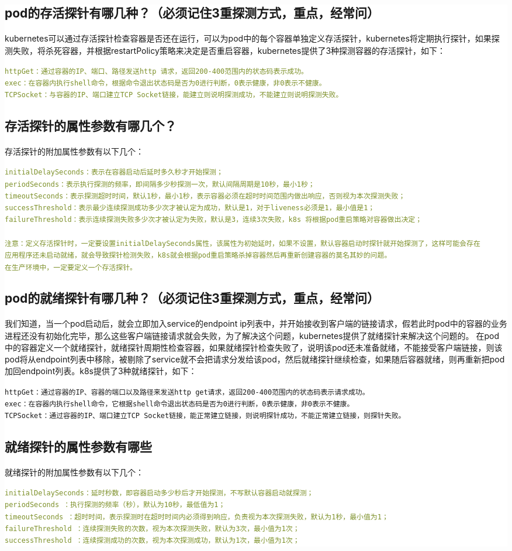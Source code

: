 

## pod的存活探针有哪几种？（必须记住3重探测方式，重点，经常问）

kubernetes可以通过存活探针检查容器是否还在运行，可以为pod中的每个容器单独定义存活探针，kubernetes将定期执行探针，如果探测失败，将杀死容器，并根据restartPolicy策略来决定是否重启容器，kubernetes提供了3种探测容器的存活探针，如下：

```yaml
httpGet：通过容器的IP、端口、路径发送http 请求，返回200-400范围内的状态码表示成功。
exec：在容器内执行shell命令，根据命令退出状态码是否为0进行判断，0表示健康，非0表示不健康。
TCPSocket：与容器的IP、端口建立TCP Socket链接，能建立则说明探测成功，不能建立则说明探测失败。
```



## 存活探针的属性参数有哪几个？

存活探针的附加属性参数有以下几个：

```yaml
initialDelaySeconds：表示在容器启动后延时多久秒才开始探测；
periodSeconds：表示执行探测的频率，即间隔多少秒探测一次，默认间隔周期是10秒，最小1秒；
timeoutSeconds：表示探测超时时间，默认1秒，最小1秒，表示容器必须在超时时间范围内做出响应，否则视为本次探测失败；
successThreshold：表示最少连续探测成功多少次才被认定为成功，默认是1，对于liveness必须是1，最小值是1；
failureThreshold：表示连续探测失败多少次才被认定为失败，默认是3，连续3次失败，k8s 将根据pod重启策略对容器做出决定；

注意：定义存活探针时，一定要设置initialDelaySeconds属性，该属性为初始延时，如果不设置，默认容器启动时探针就开始探测了，这样可能会存在
应用程序还未启动就绪，就会导致探针检测失败，k8s就会根据pod重启策略杀掉容器然后再重新创建容器的莫名其妙的问题。
在生产环境中，一定要定义一个存活探针。
```



## pod的就绪探针有哪几种？（必须记住3重探测方式，重点，经常问）

我们知道，当一个pod启动后，就会立即加入service的endpoint ip列表中，并开始接收到客户端的链接请求，假若此时pod中的容器的业务进程还没有初始化完毕，那么这些客户端链接请求就会失败，为了解决这个问题，kubernetes提供了就绪探针来解决这个问题的。
在pod中的容器定义一个就绪探针，就绪探针周期性检查容器，如果就绪探针检查失败了，说明该pod还未准备就绪，不能接受客户端链接，则该pod将从endpoint列表中移除，被剔除了service就不会把请求分发给该pod，然后就绪探针继续检查，如果随后容器就绪，则再重新把pod加回endpoint列表。k8s提供了3种就绪探针，如下：

```
httpGet：通过容器的IP、容器的端口以及路径来发送http get请求，返回200-400范围内的状态码表示请求成功。
exec：在容器内执行shell命令，它根据shell命令退出状态码是否为0进行判断，0表示健康，非0表示不健康。
TCPSocket：通过容器的IP、端口建立TCP Socket链接，能正常建立链接，则说明探针成功，不能正常建立链接，则探针失败。
```





## 就绪探针的属性参数有哪些

就绪探针的附加属性参数有以下几个：

```yaml
initialDelaySeconds：延时秒数，即容器启动多少秒后才开始探测，不写默认容器启动就探测；
periodSeconds ：执行探测的频率（秒），默认为10秒，最低值为1；
timeoutSeconds ：超时时间，表示探测时在超时时间内必须得到响应，负责视为本次探测失败，默认为1秒，最小值为1；
failureThreshold ：连续探测失败的次数，视为本次探测失败，默认为3次，最小值为1次；
successThreshold ：连续探测成功的次数，视为本次探测成功，默认为1次，最小值为1次；

```
